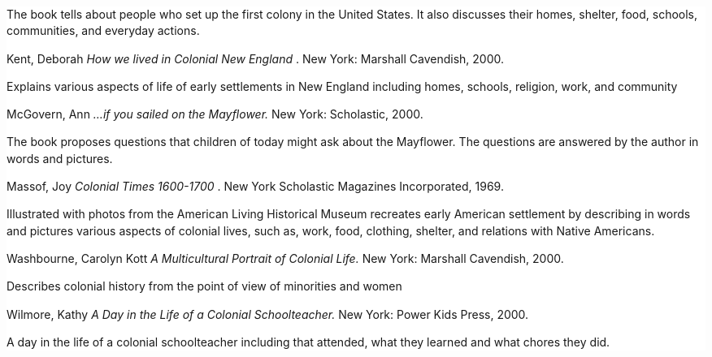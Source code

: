    The book tells about people who set up the first colony in the United States.  It also discusses their homes, shelter, food, schools, communities, and everyday actions.
  </p>
<p>
   Kent, Deborah
   <i>
    How we lived in Colonial New England
   </i>
   . New York: Marshall Cavendish, 2000.
  </p>
  <p>
   Explains various aspects of life of early settlements in New England including homes, schools, religion, work, and community
  </p>
<p>
   McGovern, Ann
   <i>
    …if you sailed on the Mayflower.
   </i>
   New York: Scholastic, 2000.
  </p>
  <p>
   The book proposes questions that children of today might ask about the Mayflower.  The questions are answered by the author in words and pictures.
  </p>
<p>
   Massof, Joy
   <i>
    Colonial Times 1600-1700
   </i>
   . New York Scholastic Magazines Incorporated, 1969.
  </p>
  <p>
   Illustrated with photos from the American Living Historical Museum recreates early American settlement by describing in words and pictures various aspects of colonial lives, such as, work, food, clothing, shelter, and relations with Native Americans.
  </p>
<p>
   Washbourne, Carolyn Kott
   <i>
    A Multicultural Portrait of Colonial Life.
   </i>
   New York: Marshall Cavendish, 2000.
  </p>
  <p>
   Describes colonial history from the point of view of minorities and women
  </p>
<p>
   Wilmore, Kathy
   <i>
    A Day in the Life of a Colonial Schoolteacher.
   </i>
   New York: Power Kids Press, 2000.
  </p>
  <p>
   A day in the life of a colonial schoolteacher including that attended, what they learned and what chores they did.
  </p>

</font>
 
</body>
